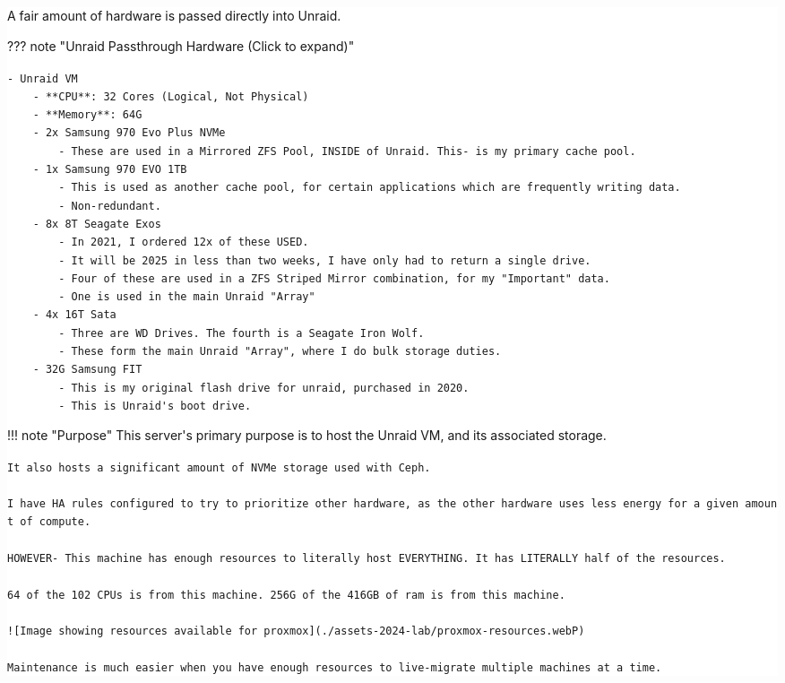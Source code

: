 A fair amount of hardware is passed directly into Unraid.

??? note "Unraid Passthrough Hardware (Click to expand)"

    - Unraid VM
        - **CPU**: 32 Cores (Logical, Not Physical)
        - **Memory**: 64G
        - 2x Samsung 970 Evo Plus NVMe
            - These are used in a Mirrored ZFS Pool, INSIDE of Unraid. This- is my primary cache pool.
        - 1x Samsung 970 EVO 1TB
            - This is used as another cache pool, for certain applications which are frequently writing data.
            - Non-redundant.
        - 8x 8T Seagate Exos
            - In 2021, I ordered 12x of these USED.
            - It will be 2025 in less than two weeks, I have only had to return a single drive.
            - Four of these are used in a ZFS Striped Mirror combination, for my "Important" data.
            - One is used in the main Unraid "Array"
        - 4x 16T Sata
            - Three are WD Drives. The fourth is a Seagate Iron Wolf.
            - These form the main Unraid "Array", where I do bulk storage duties.
        - 32G Samsung FIT
            - This is my original flash drive for unraid, purchased in 2020.
            - This is Unraid's boot drive.
    
!!! note "Purpose"
    This server's primary purpose is to host the Unraid VM, and its associated storage.

    It also hosts a significant amount of NVMe storage used with Ceph.

    I have HA rules configured to try to prioritize other hardware, as the other hardware uses less energy for a given amount of compute.

    HOWEVER- This machine has enough resources to literally host EVERYTHING. It has LITERALLY half of the resources.

    64 of the 102 CPUs is from this machine. 256G of the 416GB of ram is from this machine.

    ![Image showing resources available for proxmox](./assets-2024-lab/proxmox-resources.webP)

    Maintenance is much easier when you have enough resources to live-migrate multiple machines at a time.
